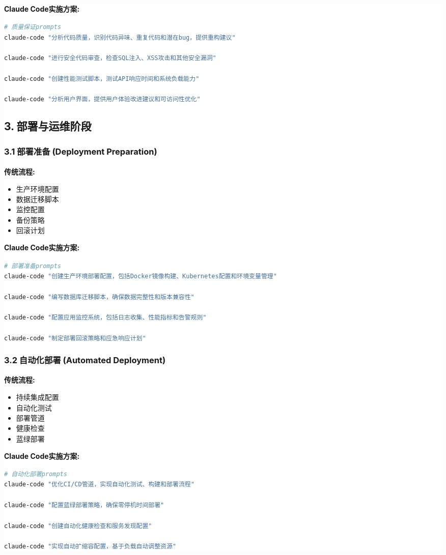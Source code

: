 **Claude Code实施方案:**
```bash
# 质量保证prompts
claude-code "分析代码质量，识别代码异味、重复代码和潜在bug，提供重构建议"

claude-code "进行安全代码审查，检查SQL注入、XSS攻击和其他安全漏洞"

claude-code "创建性能测试脚本，测试API响应时间和系统负载能力"

claude-code "分析用户界面，提供用户体验改进建议和可访问性优化"
```

## 3. 部署与运维阶段

### 3.1 部署准备 (Deployment Preparation)
**传统流程:**
- 生产环境配置
- 数据迁移脚本
- 监控配置
- 备份策略
- 回滚计划

**Claude Code实施方案:**
```bash
# 部署准备prompts
claude-code "创建生产环境部署配置，包括Docker镜像构建、Kubernetes配置和环境变量管理"

claude-code "编写数据库迁移脚本，确保数据完整性和版本兼容性"

claude-code "配置应用监控系统，包括日志收集、性能指标和告警规则"

claude-code "制定部署回滚策略和应急响应计划"
```

### 3.2 自动化部署 (Automated Deployment)
**传统流程:**
- 持续集成配置
- 自动化测试
- 部署管道
- 健康检查
- 蓝绿部署

**Claude Code实施方案:**
```bash
# 自动化部署prompts
claude-code "优化CI/CD管道，实现自动化测试、构建和部署流程"

claude-code "配置蓝绿部署策略，确保零停机时间部署"

claude-code "创建自动化健康检查和服务发现配置"

claude-code "实现自动扩缩容配置，基于负载自动调整资源"
```
